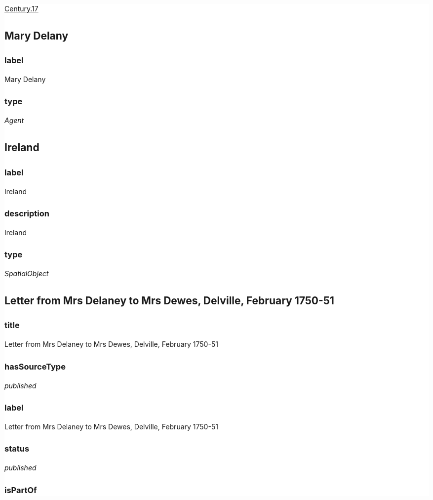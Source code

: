 
[Century.17](#Century.17)

## Mary Delany

### label


Mary Delany

### type


*Agent*

## Ireland

### label


Ireland

### description


Ireland

### type


*SpatialObject*

## Letter from Mrs Delaney to Mrs Dewes, Delville, February 1750-51

### title


Letter from Mrs Delaney to Mrs Dewes, Delville, February 1750-51

### hasSourceType


*published*

### label


Letter from Mrs Delaney to Mrs Dewes, Delville, February 1750-51

### status


*published*

### isPartOf
